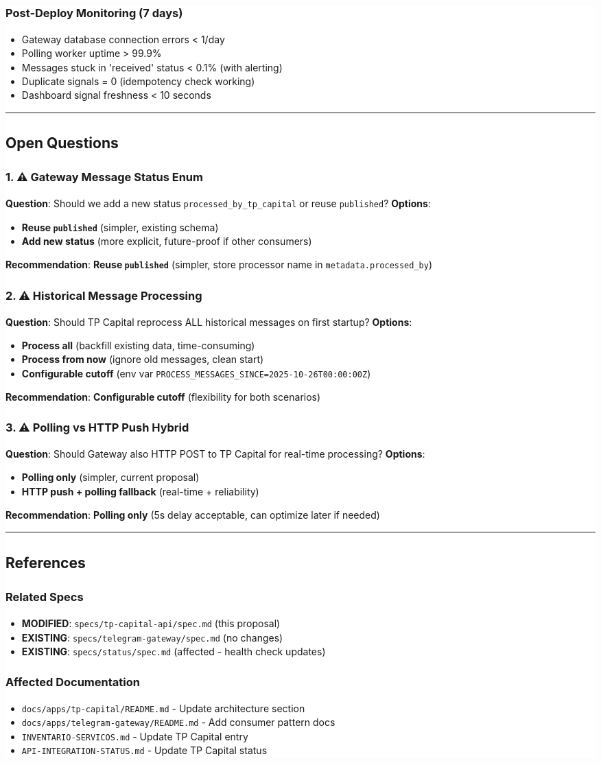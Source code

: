 ### Post-Deploy Monitoring (7 days)
- Gateway database connection errors < 1/day
- Polling worker uptime > 99.9%
- Messages stuck in 'received' status < 0.1% (with alerting)
- Duplicate signals = 0 (idempotency check working)
- Dashboard signal freshness < 10 seconds

---

## Open Questions

### 1. ⚠️ Gateway Message Status Enum
**Question**: Should we add a new status `processed_by_tp_capital` or reuse `published`?
**Options**:
- **Reuse `published`** (simpler, existing schema)
- **Add new status** (more explicit, future-proof if other consumers)

**Recommendation**: **Reuse `published`** (simpler, store processor name in `metadata.processed_by`)

### 2. ⚠️ Historical Message Processing
**Question**: Should TP Capital reprocess ALL historical messages on first startup?
**Options**:
- **Process all** (backfill existing data, time-consuming)
- **Process from now** (ignore old messages, clean start)
- **Configurable cutoff** (env var `PROCESS_MESSAGES_SINCE=2025-10-26T00:00:00Z`)

**Recommendation**: **Configurable cutoff** (flexibility for both scenarios)

### 3. ⚠️ Polling vs HTTP Push Hybrid
**Question**: Should Gateway also HTTP POST to TP Capital for real-time processing?
**Options**:
- **Polling only** (simpler, current proposal)
- **HTTP push + polling fallback** (real-time + reliability)

**Recommendation**: **Polling only** (5s delay acceptable, can optimize later if needed)

---

## References

### Related Specs
- **MODIFIED**: `specs/tp-capital-api/spec.md` (this proposal)
- **EXISTING**: `specs/telegram-gateway/spec.md` (no changes)
- **EXISTING**: `specs/status/spec.md` (affected - health check updates)

### Affected Documentation
- `docs/apps/tp-capital/README.md` - Update architecture section
- `docs/apps/telegram-gateway/README.md` - Add consumer pattern docs
- `INVENTARIO-SERVICOS.md` - Update TP Capital entry
- `API-INTEGRATION-STATUS.md` - Update TP Capital status
